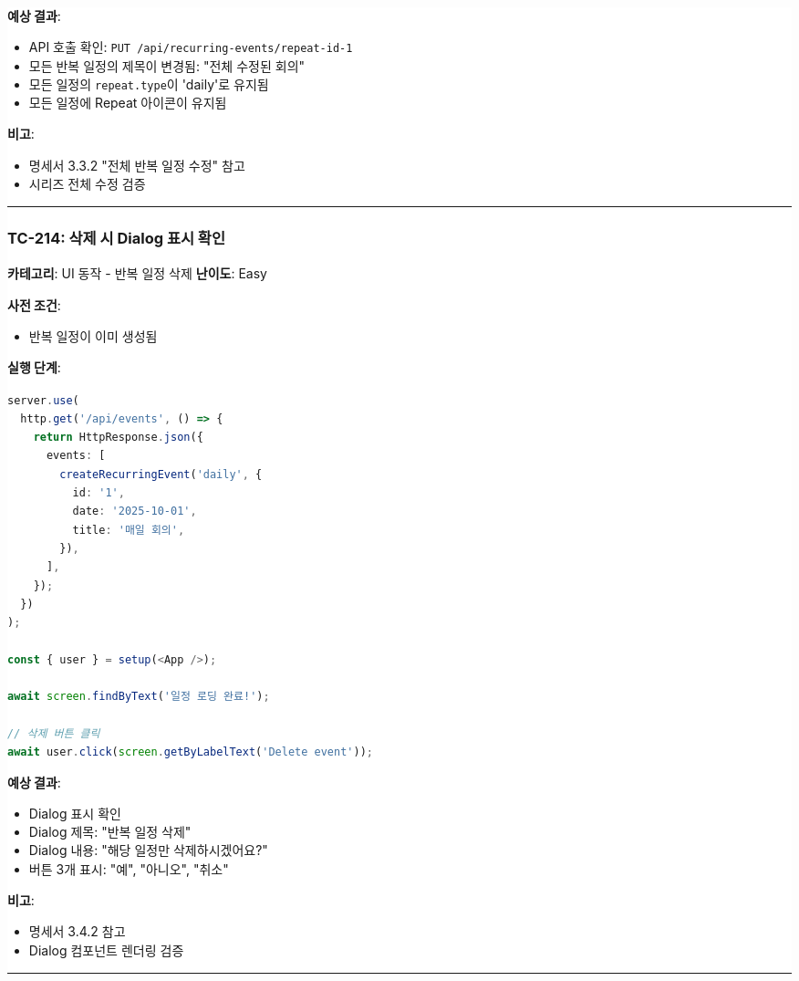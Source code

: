 **예상 결과**:
- API 호출 확인: `PUT /api/recurring-events/repeat-id-1`
- 모든 반복 일정의 제목이 변경됨: "전체 수정된 회의"
- 모든 일정의 `repeat.type`이 'daily'로 유지됨
- 모든 일정에 Repeat 아이콘이 유지됨

**비고**:
- 명세서 3.3.2 "전체 반복 일정 수정" 참고
- 시리즈 전체 수정 검증

---

### TC-214: 삭제 시 Dialog 표시 확인
**카테고리**: UI 동작 - 반복 일정 삭제
**난이도**: Easy

**사전 조건**:
- 반복 일정이 이미 생성됨

**실행 단계**:
```typescript
server.use(
  http.get('/api/events', () => {
    return HttpResponse.json({
      events: [
        createRecurringEvent('daily', {
          id: '1',
          date: '2025-10-01',
          title: '매일 회의',
        }),
      ],
    });
  })
);

const { user } = setup(<App />);

await screen.findByText('일정 로딩 완료!');

// 삭제 버튼 클릭
await user.click(screen.getByLabelText('Delete event'));
```

**예상 결과**:
- Dialog 표시 확인
- Dialog 제목: "반복 일정 삭제"
- Dialog 내용: "해당 일정만 삭제하시겠어요?"
- 버튼 3개 표시: "예", "아니오", "취소"

**비고**:
- 명세서 3.4.2 참고
- Dialog 컴포넌트 렌더링 검증

---
